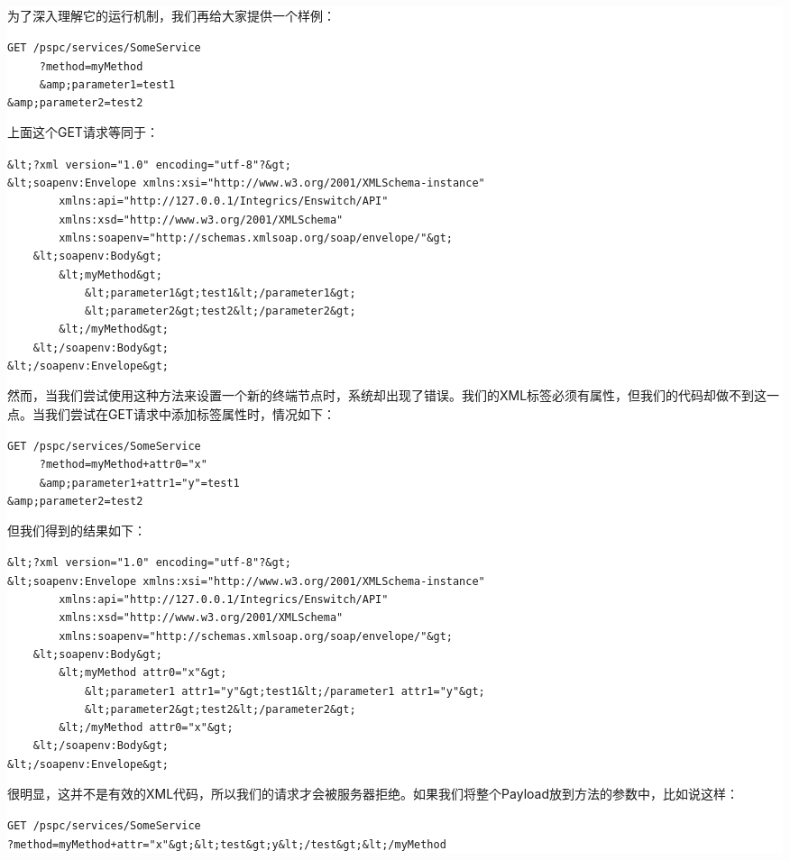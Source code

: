 为了深入理解它的运行机制，我们再给大家提供一个样例：

```
GET /pspc/services/SomeService
     ?method=myMethod
     &amp;parameter1=test1
&amp;parameter2=test2
```

上面这个GET请求等同于：

```
&lt;?xml version="1.0" encoding="utf-8"?&gt;
&lt;soapenv:Envelope xmlns:xsi="http://www.w3.org/2001/XMLSchema-instance"
        xmlns:api="http://127.0.0.1/Integrics/Enswitch/API"
        xmlns:xsd="http://www.w3.org/2001/XMLSchema"
        xmlns:soapenv="http://schemas.xmlsoap.org/soap/envelope/"&gt;
    &lt;soapenv:Body&gt;
        &lt;myMethod&gt;
            &lt;parameter1&gt;test1&lt;/parameter1&gt;
            &lt;parameter2&gt;test2&lt;/parameter2&gt;
        &lt;/myMethod&gt;
    &lt;/soapenv:Body&gt;
&lt;/soapenv:Envelope&gt;
```

然而，当我们尝试使用这种方法来设置一个新的终端节点时，系统却出现了错误。我们的XML标签必须有属性，但我们的代码却做不到这一点。当我们尝试在GET请求中添加标签属性时，情况如下：

```
GET /pspc/services/SomeService
     ?method=myMethod+attr0="x"
     &amp;parameter1+attr1="y"=test1
&amp;parameter2=test2
```

但我们得到的结果如下：

```
&lt;?xml version="1.0" encoding="utf-8"?&gt;
&lt;soapenv:Envelope xmlns:xsi="http://www.w3.org/2001/XMLSchema-instance"
        xmlns:api="http://127.0.0.1/Integrics/Enswitch/API"
        xmlns:xsd="http://www.w3.org/2001/XMLSchema"
        xmlns:soapenv="http://schemas.xmlsoap.org/soap/envelope/"&gt;
    &lt;soapenv:Body&gt;
        &lt;myMethod attr0="x"&gt;
            &lt;parameter1 attr1="y"&gt;test1&lt;/parameter1 attr1="y"&gt;
            &lt;parameter2&gt;test2&lt;/parameter2&gt;
        &lt;/myMethod attr0="x"&gt;
    &lt;/soapenv:Body&gt;
&lt;/soapenv:Envelope&gt;
```

很明显，这并不是有效的XML代码，所以我们的请求才会被服务器拒绝。如果我们将整个Payload放到方法的参数中，比如说这样：

```
GET /pspc/services/SomeService
?method=myMethod+attr="x"&gt;&lt;test&gt;y&lt;/test&gt;&lt;/myMethod
```
